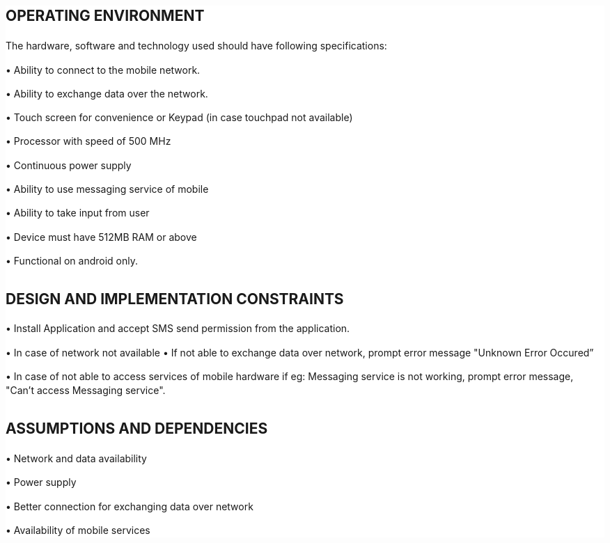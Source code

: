 
OPERATING ENVIRONMENT
-----------

The hardware, software and technology used should have following specifications:

• Ability to connect to the mobile network.

• Ability to exchange data over the network.

• Touch screen for convenience or Keypad (in case touchpad not available)

• Processor with speed of 500 MHz

• Continuous power supply

• Ability to use messaging service of mobile

• Ability to take input from user

• Device must have 512MB RAM or above

• Functional on android only.

DESIGN AND IMPLEMENTATION CONSTRAINTS
-----------

• Install Application and accept SMS send permission from the application.

• In case of network not available • If not able to exchange data over network, prompt
error message "Unknown Error Occured”

• In case of not able to access services of mobile hardware
if eg: Messaging service is not working, prompt error message, "Can’t access Messaging service".

ASSUMPTIONS AND DEPENDENCIES
-----------

• Network and data availability

• Power supply

• Better connection for exchanging data over network

• Availability of mobile services


